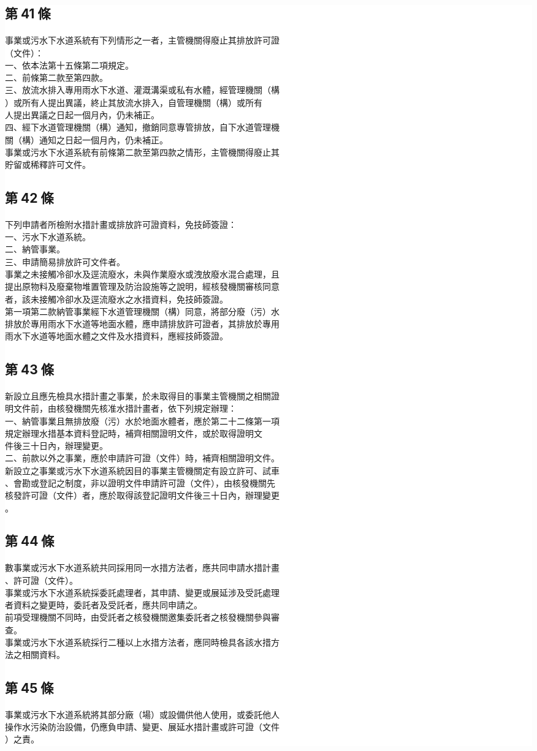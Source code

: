 第 41 條
--------
事業或污水下水道系統有下列情形之一者，主管機關得廢止其排放許可證  
（文件）：  
一、依本法第十五條第二項規定。  
二、前條第二款至第四款。  
三、放流水排入專用雨水下水道、灌溉溝渠或私有水體，經管理機關（構  
    ）或所有人提出異議，終止其放流水排入，自管理機關（構）或所有  
    人提出異議之日起一個月內，仍未補正。  
四、經下水道管理機關（構）通知，撤銷同意專管排放，自下水道管理機  
    關（構）通知之日起一個月內，仍未補正。  
事業或污水下水道系統有前條第二款至第四款之情形，主管機關得廢止其  
貯留或稀釋許可文件。

第 42 條
--------
下列申請者所檢附水措計畫或排放許可證資料，免技師簽證：  
一、污水下水道系統。  
二、納管事業。  
三、申請簡易排放許可文件者。  
事業之未接觸冷卻水及逕流廢水，未與作業廢水或洩放廢水混合處理，且  
提出原物料及廢棄物堆置管理及防治設施等之說明，經核發機關審核同意  
者，該未接觸冷卻水及逕流廢水之水措資料，免技師簽證。  
第一項第二款納管事業經下水道管理機關（構）同意，將部分廢（污）水  
排放於專用雨水下水道等地面水體，應申請排放許可證者，其排放於專用  
雨水下水道等地面水體之文件及水措資料，應經技師簽證。

第 43 條
--------
新設立且應先檢具水措計畫之事業，於未取得目的事業主管機關之相關證  
明文件前，由核發機關先核准水措計畫者，依下列規定辦理：  
一、納管事業且無排放廢（污）水於地面水體者，應於第二十二條第一項  
    規定辦理水措基本資料登記時，補齊相關證明文件，或於取得證明文  
    件後三十日內，辦理變更。  
二、前款以外之事業，應於申請許可證（文件）時，補齊相關證明文件。  
新設立之事業或污水下水道系統因目的事業主管機關定有設立許可、試車  
、會勘或登記之制度，非以證明文件申請許可證（文件），由核發機關先  
核發許可證（文件）者，應於取得該登記證明文件後三十日內，辦理變更  
。

第 44 條
--------
數事業或污水下水道系統共同採用同一水措方法者，應共同申請水措計畫  
、許可證（文件）。  
事業或污水下水道系統採委託處理者，其申請、變更或展延涉及受託處理  
者資料之變更時，委託者及受託者，應共同申請之。  
前項受理機關不同時，由受託者之核發機關邀集委託者之核發機關參與審  
查。  
事業或污水下水道系統採行二種以上水措方法者，應同時檢具各該水措方  
法之相關資料。

第 45 條
--------
事業或污水下水道系統將其部分廠（場）或設備供他人使用，或委託他人  
操作水污染防治設備，仍應負申請、變更、展延水措計畫或許可證（文件  
）之責。
